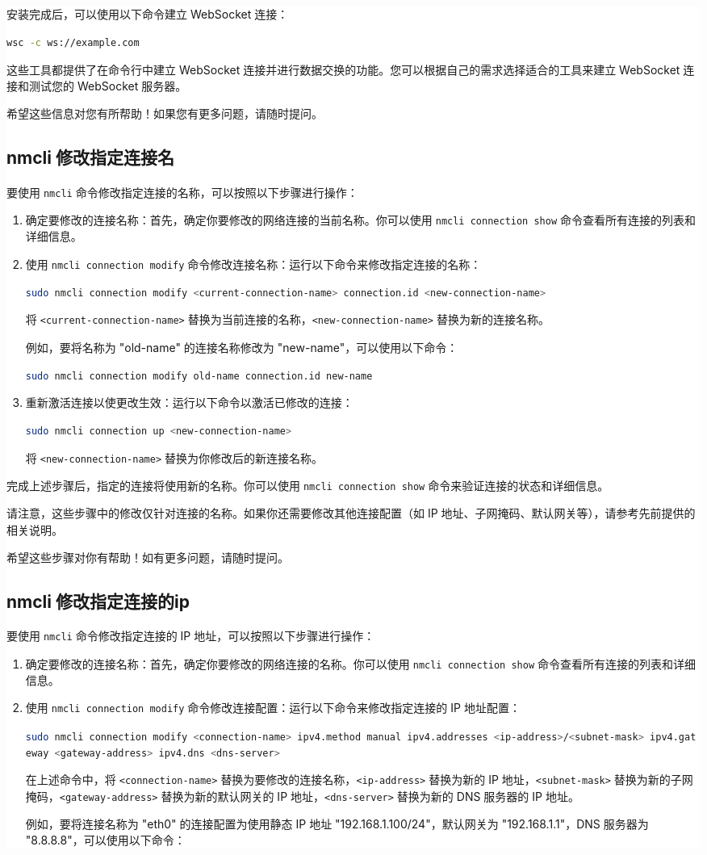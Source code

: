    安装完成后，可以使用以下命令建立 WebSocket 连接：

   ```bash
   wsc -c ws://example.com
   ```

这些工具都提供了在命令行中建立 WebSocket 连接并进行数据交换的功能。您可以根据自己的需求选择适合的工具来建立 WebSocket 连接和测试您的 WebSocket 服务器。

希望这些信息对您有所帮助！如果您有更多问题，请随时提问。

## nmcli 修改指定连接名

要使用 `nmcli` 命令修改指定连接的名称，可以按照以下步骤进行操作：

1. 确定要修改的连接名称：首先，确定你要修改的网络连接的当前名称。你可以使用 `nmcli connection show` 命令查看所有连接的列表和详细信息。

2. 使用 `nmcli connection modify` 命令修改连接名称：运行以下命令来修改指定连接的名称：

   ```bash
   sudo nmcli connection modify <current-connection-name> connection.id <new-connection-name>
   ```

   将 `<current-connection-name>` 替换为当前连接的名称，`<new-connection-name>` 替换为新的连接名称。

   例如，要将名称为 "old-name" 的连接名称修改为 "new-name"，可以使用以下命令：

   ```bash
   sudo nmcli connection modify old-name connection.id new-name
   ```

3. 重新激活连接以使更改生效：运行以下命令以激活已修改的连接：

   ```bash
   sudo nmcli connection up <new-connection-name>
   ```

   将 `<new-connection-name>` 替换为你修改后的新连接名称。

完成上述步骤后，指定的连接将使用新的名称。你可以使用 `nmcli connection show` 命令来验证连接的状态和详细信息。

请注意，这些步骤中的修改仅针对连接的名称。如果你还需要修改其他连接配置（如 IP 地址、子网掩码、默认网关等），请参考先前提供的相关说明。

希望这些步骤对你有帮助！如有更多问题，请随时提问。

## nmcli 修改指定连接的ip

要使用 `nmcli` 命令修改指定连接的 IP 地址，可以按照以下步骤进行操作：

1. 确定要修改的连接名称：首先，确定你要修改的网络连接的名称。你可以使用 `nmcli connection show` 命令查看所有连接的列表和详细信息。

2. 使用 `nmcli connection modify` 命令修改连接配置：运行以下命令来修改指定连接的 IP 地址配置：

   ```bash
   sudo nmcli connection modify <connection-name> ipv4.method manual ipv4.addresses <ip-address>/<subnet-mask> ipv4.gateway <gateway-address> ipv4.dns <dns-server>
   ```

   在上述命令中，将 `<connection-name>` 替换为要修改的连接名称，`<ip-address>` 替换为新的 IP 地址，`<subnet-mask>` 替换为新的子网掩码，`<gateway-address>` 替换为新的默认网关的 IP 地址，`<dns-server>` 替换为新的 DNS 服务器的 IP 地址。

   例如，要将连接名称为 "eth0" 的连接配置为使用静态 IP 地址 "192.168.1.100/24"，默认网关为 "192.168.1.1"，DNS 服务器为 "8.8.8.8"，可以使用以下命令：
